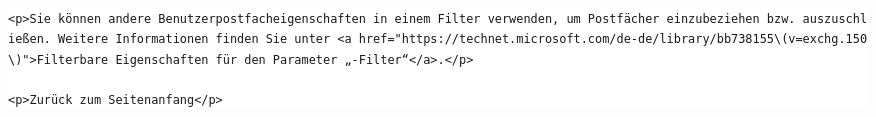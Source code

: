 
    <p>Sie können andere Benutzerpostfacheigenschaften in einem Filter verwenden, um Postfächer einzubeziehen bzw. auszuschließen. Weitere Informationen finden Sie unter <a href="https://technet.microsoft.com/de-de/library/bb738155\(v=exchg.150\)">Filterbare Eigenschaften für den Parameter „-Filter“</a>.</p>

    <p>Zurück zum Seitenanfang</p>
